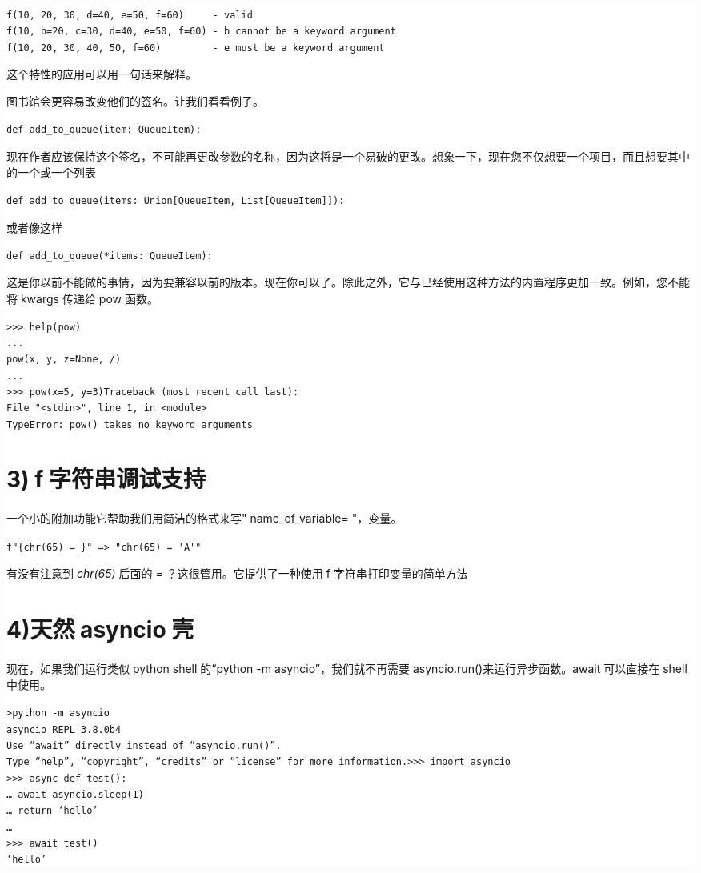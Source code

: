 ```
f(10, 20, 30, d=40, e=50, f=60)     - valid
f(10, b=20, c=30, d=40, e=50, f=60) - b cannot be a keyword argument
f(10, 20, 30, 40, 50, f=60)         - e must be a keyword argument
```

这个特性的应用可以用一句话来解释。

图书馆会更容易改变他们的签名。让我们看看例子。

```
def add_to_queue(item: QueueItem):
```

现在作者应该保持这个签名，不可能再更改参数的名称，因为这将是一个易破的更改。想象一下，现在您不仅想要一个项目，而且想要其中的一个或一个列表

```
def add_to_queue(items: Union[QueueItem, List[QueueItem]]):
```

或者像这样

```
def add_to_queue(*items: QueueItem):
```

这是你以前不能做的事情，因为要兼容以前的版本。现在你可以了。除此之外，它与已经使用这种方法的内置程序更加一致。例如，您不能将 kwargs 传递给 pow 函数。

```
>>> help(pow)
...
pow(x, y, z=None, /)
...
>>> pow(x=5, y=3)Traceback (most recent call last):
File "<stdin>", line 1, in <module>
TypeError: pow() takes no keyword arguments
```

# 3) f 字符串调试支持

一个小的附加功能它帮助我们用简洁的格式来写" name_of_variable= "，变量。

```
f"{chr(65) = }" => "chr(65) = 'A'"
```

有没有注意到 *chr(65)* 后面的 *=* ？这很管用。它提供了一种使用 f 字符串打印变量的简单方法

# 4)天然 asyncio 壳

现在，如果我们运行类似 python shell 的“python -m asyncio”，我们就不再需要 asyncio.run()来运行异步函数。await 可以直接在 shell 中使用。

```
>python -m asyncio
asyncio REPL 3.8.0b4
Use “await” directly instead of “asyncio.run()”.
Type “help”, “copyright”, “credits” or “license” for more information.>>> import asyncio
>>> async def test():
… await asyncio.sleep(1)
… return ‘hello’
…
>>> await test()
‘hello’
```
